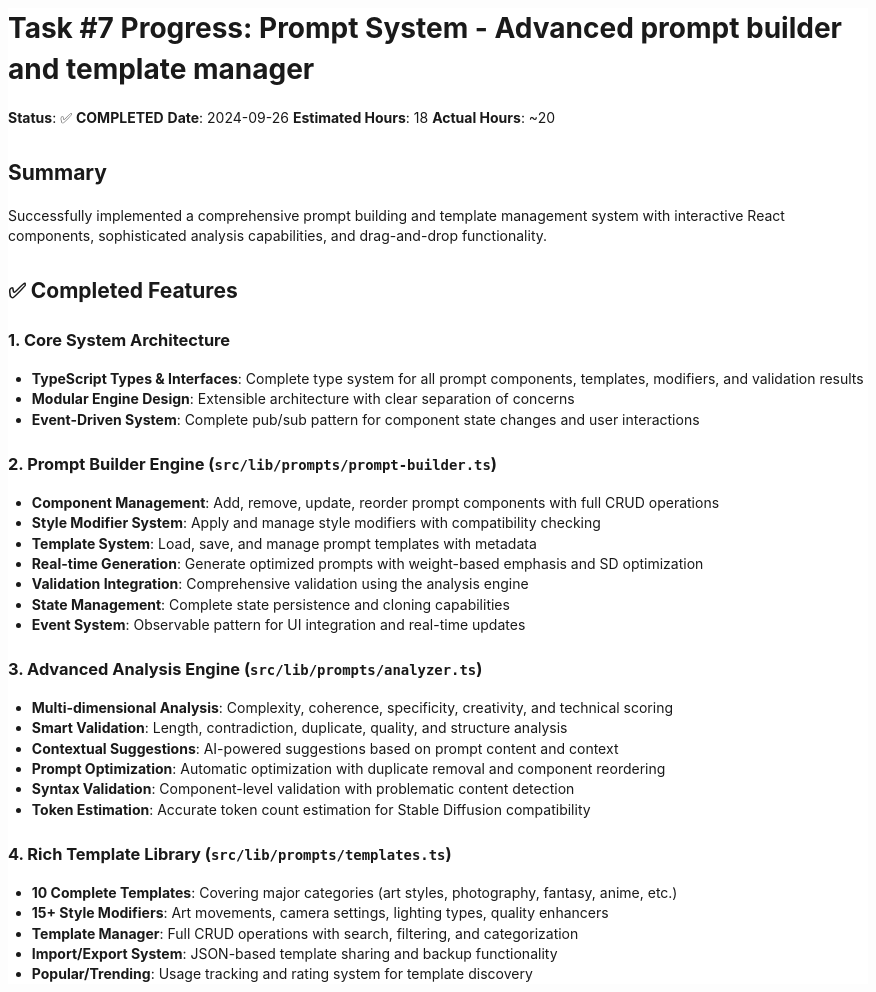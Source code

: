 # Task #7 Progress: Prompt System - Advanced prompt builder and template manager

**Status**: ✅ **COMPLETED**
**Date**: 2024-09-26
**Estimated Hours**: 18
**Actual Hours**: ~20

## Summary

Successfully implemented a comprehensive prompt building and template management system with interactive React components, sophisticated analysis capabilities, and drag-and-drop functionality.

## ✅ Completed Features

### 1. Core System Architecture
- **TypeScript Types & Interfaces**: Complete type system for all prompt components, templates, modifiers, and validation results
- **Modular Engine Design**: Extensible architecture with clear separation of concerns
- **Event-Driven System**: Complete pub/sub pattern for component state changes and user interactions

### 2. Prompt Builder Engine (`src/lib/prompts/prompt-builder.ts`)
- **Component Management**: Add, remove, update, reorder prompt components with full CRUD operations
- **Style Modifier System**: Apply and manage style modifiers with compatibility checking
- **Template System**: Load, save, and manage prompt templates with metadata
- **Real-time Generation**: Generate optimized prompts with weight-based emphasis and SD optimization
- **Validation Integration**: Comprehensive validation using the analysis engine
- **State Management**: Complete state persistence and cloning capabilities
- **Event System**: Observable pattern for UI integration and real-time updates

### 3. Advanced Analysis Engine (`src/lib/prompts/analyzer.ts`)
- **Multi-dimensional Analysis**: Complexity, coherence, specificity, creativity, and technical scoring
- **Smart Validation**: Length, contradiction, duplicate, quality, and structure analysis
- **Contextual Suggestions**: AI-powered suggestions based on prompt content and context
- **Prompt Optimization**: Automatic optimization with duplicate removal and component reordering
- **Syntax Validation**: Component-level validation with problematic content detection
- **Token Estimation**: Accurate token count estimation for Stable Diffusion compatibility

### 4. Rich Template Library (`src/lib/prompts/templates.ts`)
- **10 Complete Templates**: Covering major categories (art styles, photography, fantasy, anime, etc.)
- **15+ Style Modifiers**: Art movements, camera settings, lighting types, quality enhancers
- **Template Manager**: Full CRUD operations with search, filtering, and categorization
- **Import/Export System**: JSON-based template sharing and backup functionality
- **Popular/Trending**: Usage tracking and rating system for template discovery
